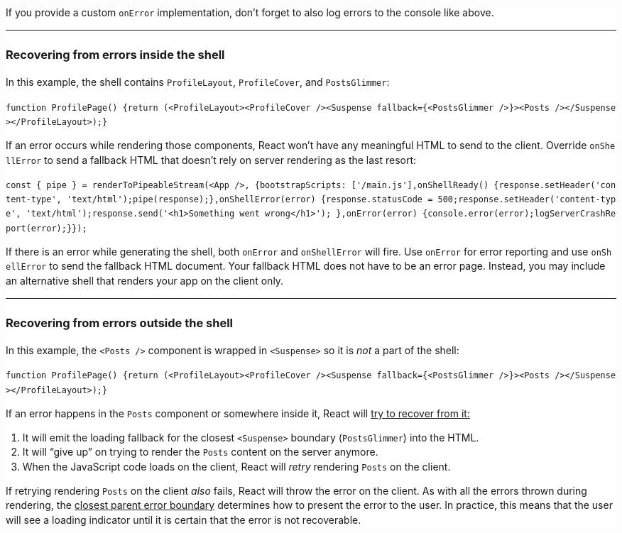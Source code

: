 If you provide a custom `onError` implementation, don’t forget to also log errors to the console like above.

* * *

### Recovering from errors inside the shell[](#recovering-from-errors-inside-the-shell "Link for Recovering from errors inside the shell")

In this example, the shell contains `ProfileLayout`, `ProfileCover`, and `PostsGlimmer`:

    function ProfilePage() {return (<ProfileLayout><ProfileCover /><Suspense fallback={<PostsGlimmer />}><Posts /></Suspense></ProfileLayout>);}

If an error occurs while rendering those components, React won’t have any meaningful HTML to send to the client. Override `onShellError` to send a fallback HTML that doesn’t rely on server rendering as the last resort:

    const { pipe } = renderToPipeableStream(<App />, {bootstrapScripts: ['/main.js'],onShellReady() {response.setHeader('content-type', 'text/html');pipe(response);},onShellError(error) {response.statusCode = 500;response.setHeader('content-type', 'text/html');response.send('<h1>Something went wrong</h1>'); },onError(error) {console.error(error);logServerCrashReport(error);}});

If there is an error while generating the shell, both `onError` and `onShellError` will fire. Use `onError` for error reporting and use `onShellError` to send the fallback HTML document. Your fallback HTML does not have to be an error page. Instead, you may include an alternative shell that renders your app on the client only.

* * *

### Recovering from errors outside the shell[](#recovering-from-errors-outside-the-shell "Link for Recovering from errors outside the shell")

In this example, the `<Posts />` component is wrapped in `<Suspense>` so it is _not_ a part of the shell:

    function ProfilePage() {return (<ProfileLayout><ProfileCover /><Suspense fallback={<PostsGlimmer />}><Posts /></Suspense></ProfileLayout>);}

If an error happens in the `Posts` component or somewhere inside it, React will [try to recover from it:](about:/reference/react/Suspense#providing-a-fallback-for-server-errors-and-client-only-content)

1.  It will emit the loading fallback for the closest `<Suspense>` boundary (`PostsGlimmer`) into the HTML.
2.  It will “give up” on trying to render the `Posts` content on the server anymore.
3.  When the JavaScript code loads on the client, React will _retry_ rendering `Posts` on the client.

If retrying rendering `Posts` on the client _also_ fails, React will throw the error on the client. As with all the errors thrown during rendering, the [closest parent error boundary](about:/reference/react/Component#static-getderivedstatefromerror) determines how to present the error to the user. In practice, this means that the user will see a loading indicator until it is certain that the error is not recoverable.
